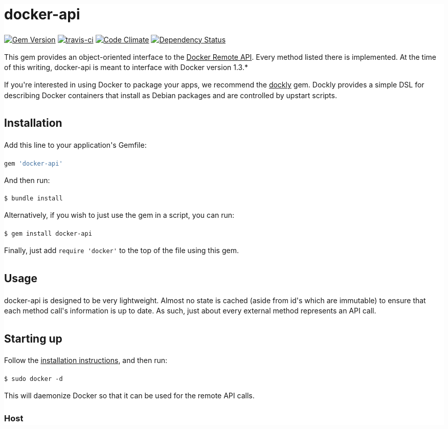 docker-api
==========
[![Gem Version](https://badge.fury.io/rb/docker-api.png)](https://badge.fury.io/rb/docker-api) [![travis-ci](https://travis-ci.org/swipely/docker-api.png?branch=master)](https://travis-ci.org/swipely/docker-api) [![Code Climate](https://codeclimate.com/github/swipely/docker-api.png)](https://codeclimate.com/github/swipely/docker-api) [![Dependency Status](https://gemnasium.com/swipely/docker-api.png)](https://gemnasium.com/swipely/docker-api)

This gem provides an object-oriented interface to the [Docker Remote API](https://docs.docker.com/reference/api/docker_remote_api/). Every method listed there is implemented. At the time of this writing, docker-api is meant to interface with Docker version 1.3.*

If you're interested in using Docker to package your apps, we recommend the [dockly](https://github.com/swipely/dockly) gem. Dockly provides a simple DSL for describing Docker containers that install as Debian packages and are controlled by upstart scripts.

Installation
------------

Add this line to your application's Gemfile:

```ruby
gem 'docker-api'
```

And then run:

```shell
$ bundle install
```

Alternatively, if you wish to just use the gem in a script, you can run:

```shell
$ gem install docker-api
```

Finally, just add `require 'docker'` to the top of the file using this gem.

Usage
-----

docker-api is designed to be very lightweight. Almost no state is cached (aside from id's which are immutable) to ensure that each method call's information is up to date. As such, just about every external method represents an API call.

## Starting up

Follow the [installation instructions](https://docs.docker.com/installation/#installation), and then run:

```shell
$ sudo docker -d
```

This will daemonize Docker so that it can be used for the remote API calls.

### Host
